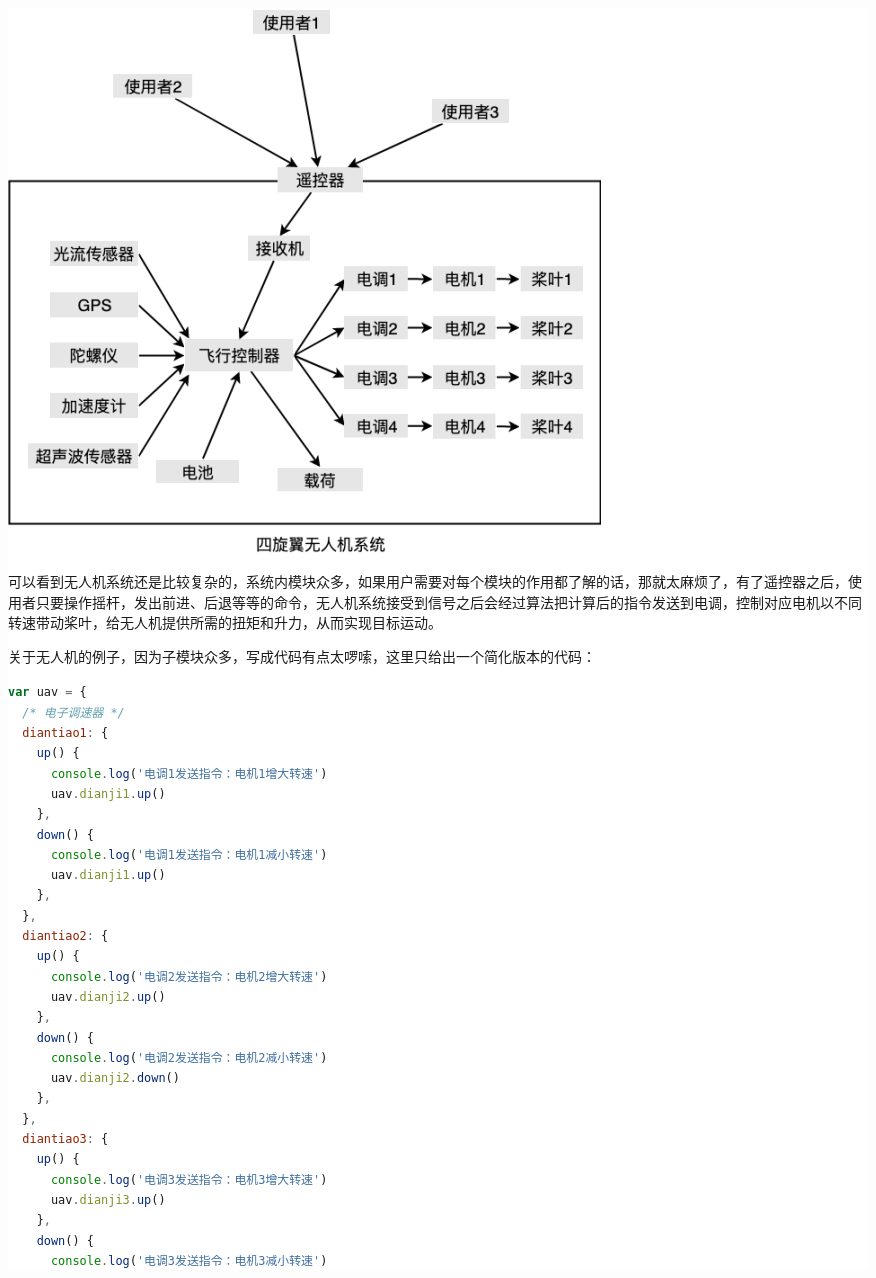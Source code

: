 ![image-20230811114824141](./assets/image-20230811114824141.png)

可以看到无人机系统还是比较复杂的，系统内模块众多，如果用户需要对每个模块的作用都了解的话，那就太麻烦了，有了遥控器之后，使用者只要操作摇杆，发出前进、后退等等的命令，无人机系统接受到信号之后会经过算法把计算后的指令发送到电调，控制对应电机以不同转速带动桨叶，给无人机提供所需的扭矩和升力，从而实现目标运动。

关于无人机的例子，因为子模块众多，写成代码有点太啰嗦，这里只给出一个简化版本的代码：

```javascript
var uav = {
  /* 电子调速器 */
  diantiao1: {
    up() {
      console.log('电调1发送指令：电机1增大转速')
      uav.dianji1.up()
    },
    down() {
      console.log('电调1发送指令：电机1减小转速')
      uav.dianji1.up()
    },
  },
  diantiao2: {
    up() {
      console.log('电调2发送指令：电机2增大转速')
      uav.dianji2.up()
    },
    down() {
      console.log('电调2发送指令：电机2减小转速')
      uav.dianji2.down()
    },
  },
  diantiao3: {
    up() {
      console.log('电调3发送指令：电机3增大转速')
      uav.dianji3.up()
    },
    down() {
      console.log('电调3发送指令：电机3减小转速')
```